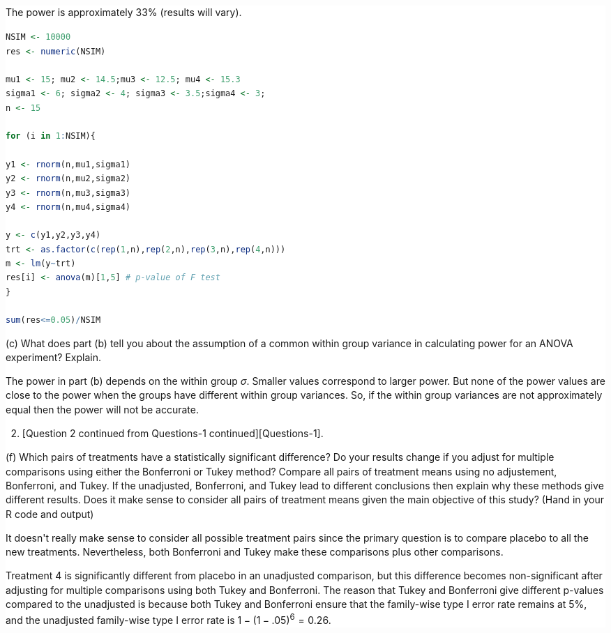 The power is approximately 33% (results will vary).


```r
NSIM <- 10000
res <- numeric(NSIM)

mu1 <- 15; mu2 <- 14.5;mu3 <- 12.5; mu4 <- 15.3
sigma1 <- 6; sigma2 <- 4; sigma3 <- 3.5;sigma4 <- 3; 
n <- 15 

for (i in 1:NSIM){

y1 <- rnorm(n,mu1,sigma1)
y2 <- rnorm(n,mu2,sigma2)
y3 <- rnorm(n,mu3,sigma3)
y4 <- rnorm(n,mu4,sigma4)

y <- c(y1,y2,y3,y4)
trt <- as.factor(c(rep(1,n),rep(2,n),rep(3,n),rep(4,n)))
m <- lm(y~trt)
res[i] <- anova(m)[1,5] # p-value of F test
}

sum(res<=0.05)/NSIM
```



(c) What does part (b) tell you about the assumption of a common within group variance in calculating power for an ANOVA experiment? Explain.

The power in part (b) depends on the within group $\sigma$.  Smaller values correspond to larger power.  But none of the power values are close to the power when the groups have different within group variances.  So, if the within group variances are not approximately equal then the power will not be accurate.  


2. [Question 2 continued from Questions-1 continued][Questions-1].

(f)  Which pairs of treatments have a statistically significant difference? Do your results change if you adjust for multiple comparisons using either the Bonferroni or Tukey method? Compare all pairs of treatment means using no adjustement, Bonferroni, and Tukey.  If the unadjusted, Bonferroni, and Tukey lead to different conclusions then explain why these methods give different results. Does it make sense to consider all pairs of treatment means given the main objective of this study?  (Hand in your R code and output)

It doesn't really make sense to consider all possible treatment pairs since the primary question is to compare placebo to all the new treatments.  Nevertheless, both Bonferroni and Tukey make these comparisons plus other comparisons.

Treatment 4 is significantly different from placebo in an unadjusted comparison, but this difference becomes non-significant after adjusting for multiple comparisons using both Tukey and Bonferroni. The reason that Tukey and Bonferroni give different p-values compared to the unadjusted is because both Tukey and Bonferroni ensure that the family-wise type I error rate remains at 5%, and the unadjusted family-wise type I error rate is $1-(1-.05)^6=0.26$.  
